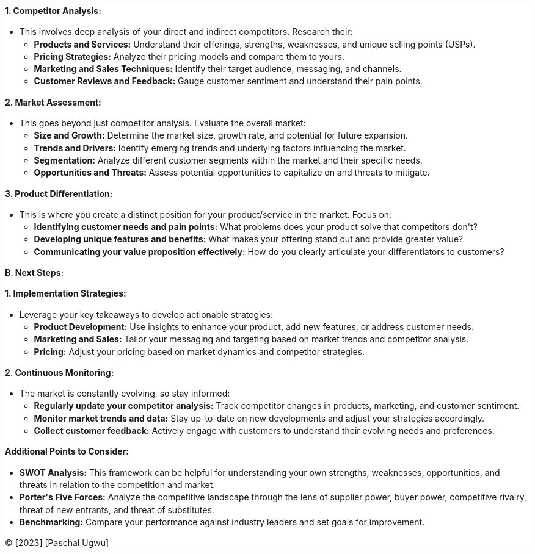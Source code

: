 **1. Competitor Analysis:**

- This involves deep analysis of your direct and indirect competitors. Research their:
    - **Products and Services:** Understand their offerings, strengths, weaknesses, and unique selling points (USPs).
    - **Pricing Strategies:** Analyze their pricing models and compare them to yours.
    - **Marketing and Sales Techniques:** Identify their target audience, messaging, and channels.
    - **Customer Reviews and Feedback:** Gauge customer sentiment and understand their pain points.

**2. Market Assessment:**

- This goes beyond just competitor analysis. Evaluate the overall market:
    - **Size and Growth:** Determine the market size, growth rate, and potential for future expansion.
    - **Trends and Drivers:** Identify emerging trends and underlying factors influencing the market.
    - **Segmentation:** Analyze different customer segments within the market and their specific needs.
    - **Opportunities and Threats:** Assess potential opportunities to capitalize on and threats to mitigate.

**3. Product Differentiation:**

- This is where you create a distinct position for your product/service in the market. Focus on:
    - **Identifying customer needs and pain points:** What problems does your product solve that competitors don't?
    - **Developing unique features and benefits:** What makes your offering stand out and provide greater value?
    - **Communicating your value proposition effectively:** How do you clearly articulate your differentiators to customers?

**B. Next Steps:**

**1. Implementation Strategies:**

- Leverage your key takeaways to develop actionable strategies:
    - **Product Development:** Use insights to enhance your product, add new features, or address customer needs.
    - **Marketing and Sales:** Tailor your messaging and targeting based on market trends and competitor analysis.
    - **Pricing:** Adjust your pricing based on market dynamics and competitor strategies.

**2. Continuous Monitoring:**

- The market is constantly evolving, so stay informed:
    - **Regularly update your competitor analysis:** Track competitor changes in products, marketing, and customer sentiment.
    - **Monitor market trends and data:** Stay up-to-date on new developments and adjust your strategies accordingly.
    - **Collect customer feedback:** Actively engage with customers to understand their evolving needs and preferences.

**Additional Points to Consider:**

- **SWOT Analysis:** This framework can be helpful for understanding your own strengths, weaknesses, opportunities, and threats in relation to the competition and market.
- **Porter's Five Forces:** Analyze the competitive landscape through the lens of supplier power, buyer power, competitive rivalry, threat of new entrants, and threat of substitutes.
- **Benchmarking:** Compare your performance against industry leaders and set goals for improvement.

© [2023] [Paschal Ugwu]
